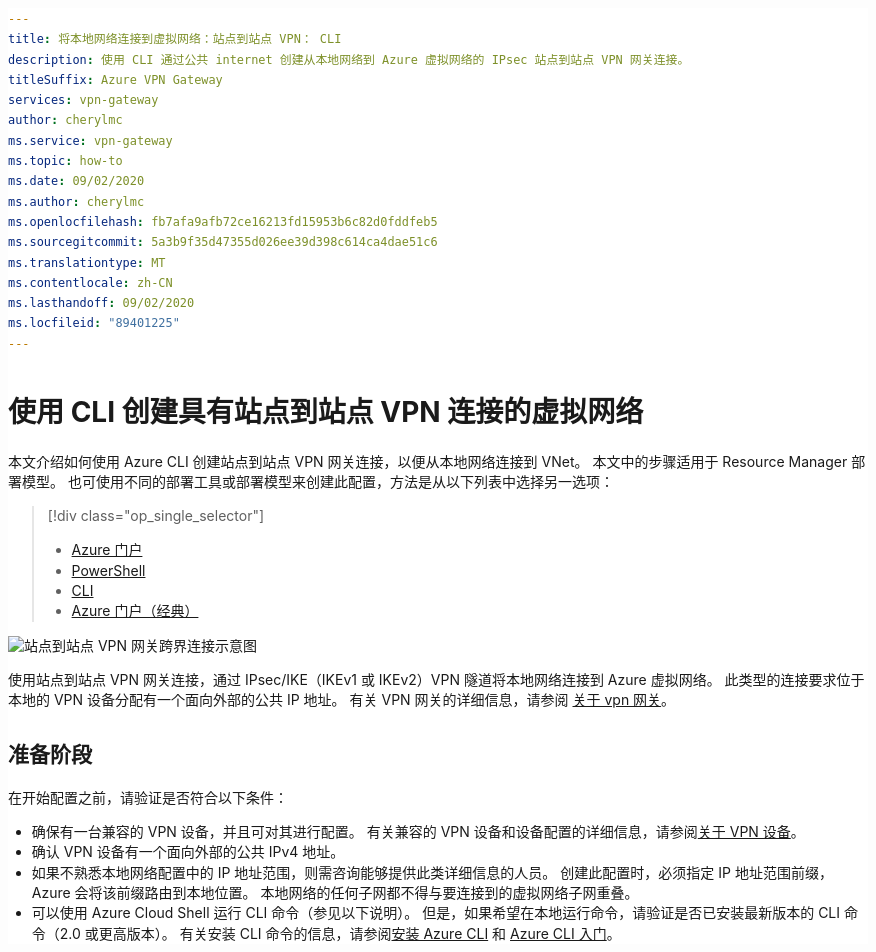 ```yaml
---
title: 将本地网络连接到虚拟网络：站点到站点 VPN： CLI
description: 使用 CLI 通过公共 internet 创建从本地网络到 Azure 虚拟网络的 IPsec 站点到站点 VPN 网关连接。
titleSuffix: Azure VPN Gateway
services: vpn-gateway
author: cherylmc
ms.service: vpn-gateway
ms.topic: how-to
ms.date: 09/02/2020
ms.author: cherylmc
ms.openlocfilehash: fb7afa9afb72ce16213fd15953b6c82d0fddfeb5
ms.sourcegitcommit: 5a3b9f35d47355d026ee39d398c614ca4dae51c6
ms.translationtype: MT
ms.contentlocale: zh-CN
ms.lasthandoff: 09/02/2020
ms.locfileid: "89401225"
---
```

# <a name="create-a-virtual-network-with-a-site-to-site-vpn-connection-using-cli"></a>使用 CLI 创建具有站点到站点 VPN 连接的虚拟网络

本文介绍如何使用 Azure CLI 创建站点到站点 VPN 网关连接，以便从本地网络连接到 VNet。 本文中的步骤适用于 Resource Manager 部署模型。 也可使用不同的部署工具或部署模型来创建此配置，方法是从以下列表中选择另一选项：<br>

> [!div class="op_single_selector"]
> * [Azure 门户](vpn-gateway-howto-site-to-site-resource-manager-portal.md)
> * [PowerShell](vpn-gateway-create-site-to-site-rm-powershell.md)
> * [CLI](vpn-gateway-howto-site-to-site-resource-manager-cli.md)
> * [Azure 门户（经典）](vpn-gateway-howto-site-to-site-classic-portal.md)
> 
>


![站点到站点 VPN 网关跨界连接示意图](./media/vpn-gateway-howto-site-to-site-resource-manager-cli/site-to-site-diagram.png)

使用站点到站点 VPN 网关连接，通过 IPsec/IKE（IKEv1 或 IKEv2）VPN 隧道将本地网络连接到 Azure 虚拟网络。 此类型的连接要求位于本地的 VPN 设备分配有一个面向外部的公共 IP 地址。 有关 VPN 网关的详细信息，请参阅 [关于 vpn 网关](vpn-gateway-about-vpngateways.md)。

## <a name="before-you-begin"></a>准备阶段

在开始配置之前，请验证是否符合以下条件：

* 确保有一台兼容的 VPN 设备，并且可对其进行配置。 有关兼容的 VPN 设备和设备配置的详细信息，请参阅[关于 VPN 设备](vpn-gateway-about-vpn-devices.md)。
* 确认 VPN 设备有一个面向外部的公共 IPv4 地址。
* 如果不熟悉本地网络配置中的 IP 地址范围，则需咨询能够提供此类详细信息的人员。 创建此配置时，必须指定 IP 地址范围前缀，Azure 会将该前缀路由到本地位置。 本地网络的任何子网都不得与要连接到的虚拟网络子网重叠。
* 可以使用 Azure Cloud Shell 运行 CLI 命令（参见以下说明）。 但是，如果希望在本地运行命令，请验证是否已安装最新版本的 CLI 命令（2.0 或更高版本）。 有关安装 CLI 命令的信息，请参阅[安装 Azure CLI](/cli/azure/install-azure-cli) 和 [Azure CLI 入门](/cli/azure/get-started-with-azure-cli)。 
 